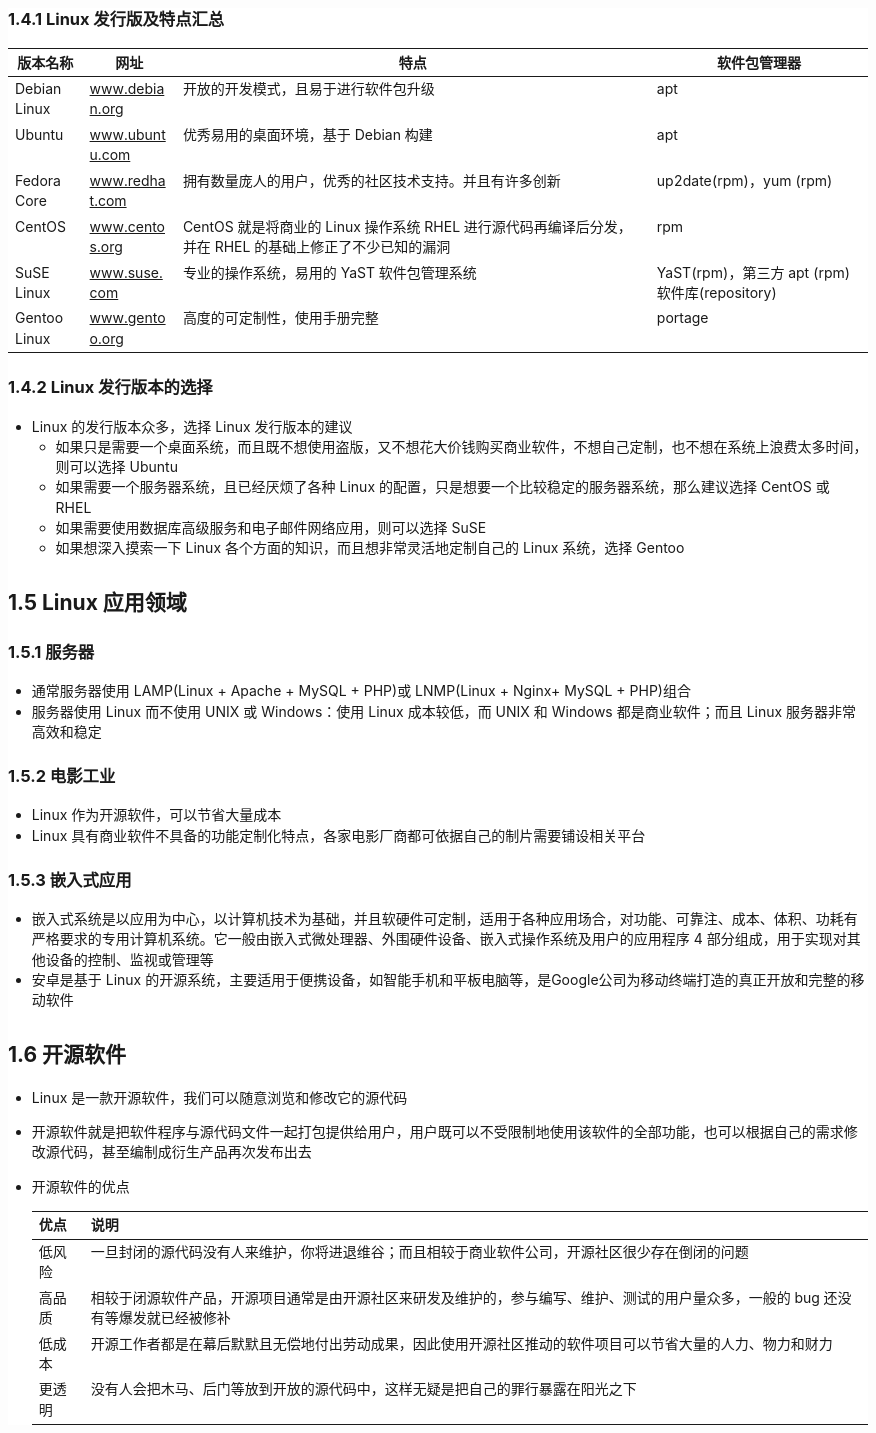 ### 1.4.1 Linux 发行版及特点汇总

| 版本名称 | 网址 | 特点 | 软件包管理器 |
| --- | --- | --- |--- |
| Debian Linux | www.debian.org | 开放的开发模式，且易于进行软件包升级 | apt |
| Ubuntu | www.ubuntu.com | 优秀易用的桌面环境，基于 Debian 构建 | apt |
| Fedora Core | www.redhat.com | 拥有数量庞人的用户，优秀的社区技术支持。并且有许多创新 | up2date(rpm)，yum (rpm) |
| CentOS | www.centos.org | CentOS 就是将商业的 Linux 操作系统 RHEL 进行源代码再编译后分发，并在 RHEL 的基础上修正了不少已知的漏洞 | rpm |
| SuSE Linux | www.suse.com | 专业的操作系统，易用的 YaST 软件包管理系统 | YaST(rpm)，第三方 apt (rpm)软件库(repository) |
| Gentoo Linux | www.gentoo.org | 高度的可定制性，使用手册完整 | portage |

### 1.4.2 Linux 发行版本的选择

- Linux 的发行版本众多，选择 Linux 发行版本的建议
  - 如果只是需要一个桌面系统，而且既不想使用盗版，又不想花大价钱购买商业软件，不想自己定制，也不想在系统上浪费太多时间，则可以选择 Ubuntu
  - 如果需要一个服务器系统，且已经厌烦了各种 Linux 的配置，只是想要一个比较稳定的服务器系统，那么建议选择 CentOS 或 RHEL
  - 如果需要使用数据库高级服务和电子邮件网络应用，则可以选择 SuSE
  - 如果想深入摸索一下 Linux 各个方面的知识，而且想非常灵活地定制自己的 Linux 系统，选择 Gentoo

## 1.5 Linux 应用领域

### 1.5.1  服务器

- 通常服务器使用 LAMP(Linux + Apache + MySQL + PHP)或 LNMP(Linux + Nginx+ MySQL + PHP)组合
- 服务器使用 Linux 而不使用 UNIX 或 Windows：使用 Linux 成本较低，而 UNIX 和 Windows 都是商业软件；而且 Linux 服务器非常高效和稳定

### 1.5.2 电影工业

- Linux 作为开源软件，可以节省大量成本
- Linux 具有商业软件不具备的功能定制化特点，各家电影厂商都可依据自己的制片需要铺设相关平台

### 1.5.3 嵌入式应用

- 嵌入式系统是以应用为中心，以计算机技术为基础，并且软硬件可定制，适用于各种应用场合，对功能、可靠注、成本、体积、功耗有严格要求的专用计算机系统。它一般由嵌入式微处理器、外围硬件设备、嵌入式操作系统及用户的应用程序 4 部分组成，用于实现对其他设备的控制、监视或管理等
- 安卓是基于 Linux 的开源系统，主要适用于便携设备，如智能手机和平板电脑等，是Google公司为移动终端打造的真正开放和完整的移动软件

## 1.6 开源软件

- Linux 是一款开源软件，我们可以随意浏览和修改它的源代码
- 开源软件就是把软件程序与源代码文件一起打包提供给用户，用户既可以不受限制地使用该软件的全部功能，也可以根据自己的需求修改源代码，甚至编制成衍生产品再次发布出去
- 开源软件的优点

  | 优点 | 说明 |
  | --- | --- |
  | 低风险 | 一旦封闭的源代码没有人来维护，你将进退维谷；而且相较于商业软件公司，开源社区很少存在倒闭的问题 |
  | 高品质 | 相较于闭源软件产品，开源项目通常是由开源社区来研发及维护的，参与编写、维护、测试的用户量众多，一般的 bug 还没有等爆发就已经被修补 |
  | 低成本 | 开源工作者都是在幕后默默且无偿地付出劳动成果，因此使用开源社区推动的软件项目可以节省大量的人力、物力和财力 |
  | 更透明 | 没有人会把木马、后门等放到开放的源代码中，这样无疑是把自己的罪行暴露在阳光之下 |

